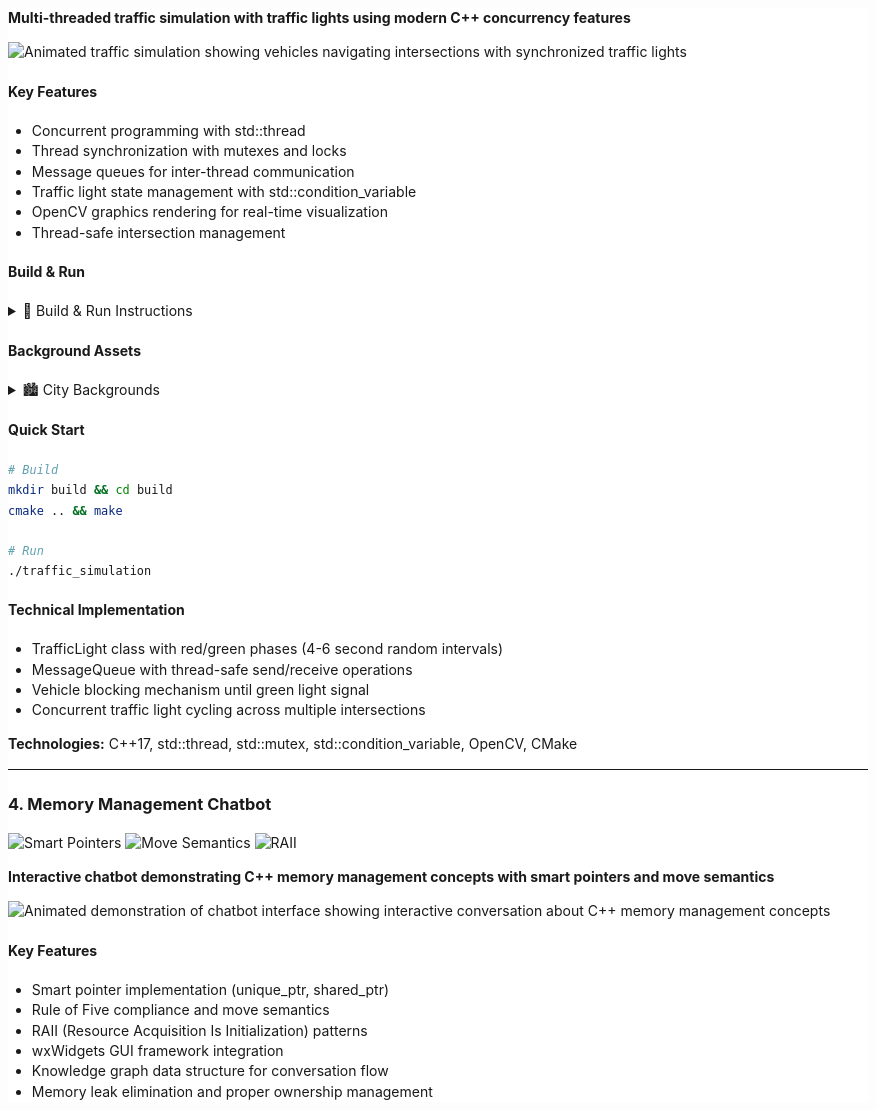 **Multi-threaded traffic simulation with traffic lights using modern C++ concurrency features**

<img src="Concurrent-Traffic-Simulation/data/traffic_simulation.gif" width="600" alt="Animated traffic simulation showing vehicles navigating intersections with synchronized traffic lights"/>

#### Key Features
- Concurrent programming with std::thread
- Thread synchronization with mutexes and locks
- Message queues for inter-thread communication
- Traffic light state management with std::condition_variable
- OpenCV graphics rendering for real-time visualization
- Thread-safe intersection management

#### Build & Run
<details><summary>🔨 Build & Run Instructions</summary></details>

#### Background Assets
<details><summary>🏙️ City Backgrounds</summary></details>

#### Quick Start
```bash
# Build
mkdir build && cd build
cmake .. && make

# Run
./traffic_simulation
```

#### Technical Implementation
- TrafficLight class with red/green phases (4-6 second random intervals)
- MessageQueue with thread-safe send/receive operations
- Vehicle blocking mechanism until green light signal
- Concurrent traffic light cycling across multiple intersections

**Technologies:** C++17, std::thread, std::mutex, std::condition_variable, OpenCV, CMake

---

### 4. Memory Management Chatbot

![Smart Pointers][smart-pointers-badge] ![Move Semantics][move-semantics-badge] ![RAII][raii-badge]

**Interactive chatbot demonstrating C++ memory management concepts with smart pointers and move semantics**

<img src="Memory-Management-Chatbot/images/chatbot_demo.gif" width="600" alt="Animated demonstration of chatbot interface showing interactive conversation about C++ memory management concepts"/>

#### Key Features
- Smart pointer implementation (unique_ptr, shared_ptr)
- Rule of Five compliance and move semantics
- RAII (Resource Acquisition Is Initialization) patterns
- wxWidgets GUI framework integration
- Knowledge graph data structure for conversation flow
- Memory leak elimination and proper ownership management


[cpp17-badge]: https://img.shields.io/badge/C%2B%2B-17-blue.svg?style=flat&logo=c%2B%2B
[cmake-badge]: https://img.shields.io/badge/CMake-3.11%2B-064F8C.svg?style=flat&logo=cmake
[multithreading-badge]: https://img.shields.io/badge/Multithreading-std%3A%3Athread-green.svg?style=flat
[opencv-badge]: https://img.shields.io/badge/OpenCV-4.1%2B-5C3EE8.svg?style=flat&logo=opencv
[sdl2-badge]: https://img.shields.io/badge/SDL2-2.0%2B-1F5F99.svg?style=flat
[memory-badge]: https://img.shields.io/badge/Memory%20Management-Smart%20Pointers-orange.svg?style=flat
[algorithms-badge]: https://img.shields.io/badge/Algorithms-A%2A%20%7C%20Pathfinding-red.svg?style=flat
[astar-badge]: https://img.shields.io/badge/A%2A-Pathfinding-FF6B6B.svg?style=flat
[osm-badge]: https://img.shields.io/badge/OpenStreetMap-OSM%20Data-7EBC6F.svg?style=flat
[io2d-badge]: https://img.shields.io/badge/IO2D-Graphics-4ECDC4.svg?style=flat
[linux-badge]: https://img.shields.io/badge/Linux-System%20Programming-FCC624.svg?style=flat&logo=linux
[ncurses-badge]: https://img.shields.io/badge/ncurses-Terminal%20UI-000000.svg?style=flat
[oop-badge]: https://img.shields.io/badge/OOP-Object%20Oriented-purple.svg?style=flat
[concurrency-badge]: https://img.shields.io/badge/Concurrency-Parallel%20Processing-brightgreen.svg?style=flat
[threading-badge]: https://img.shields.io/badge/Threading-std%3A%3Athread-blue.svg?style=flat
[sync-badge]: https://img.shields.io/badge/Synchronization-Mutex%20%7C%20CV-yellow.svg?style=flat
[smart-pointers-badge]: https://img.shields.io/badge/Smart%20Pointers-unique__ptr%20%7C%20shared__ptr-orange.svg?style=flat
[move-semantics-badge]: https://img.shields.io/badge/Move%20Semantics-C%2B%2B11%2B-red.svg?style=flat
[raii-badge]: https://img.shields.io/badge/RAII-Resource%20Management-green.svg?style=flat
[gamedev-badge]: https://img.shields.io/badge/Game%20Dev-SDL2%20%7C%20Real--time-9B59B6.svg?style=flat
[fileio-badge]: https://img.shields.io/badge/File%20I%2FO-Persistence-3F51B5.svg?style=flat
[realtime-badge]: https://img.shields.io/badge/Real--time-Game%20Loop-FF5722.svg?style=flat
[stl-badge]: https://img.shields.io/badge/STL-Standard%20Library-607D8B.svg?style=flat
[templates-badge]: https://img.shields.io/badge/Templates-Generic%20Programming-8BC34A.svg?style=flat
[wxwidgets-badge]: https://img.shields.io/badge/wxWidgets-GUI%20Framework-2196F3.svg?style=flat
[gtest-badge]: https://img.shields.io/badge/Google%20Test-Unit%20Testing-4CAF50.svg?style=flat
[git-badge]: https://img.shields.io/badge/Git-Version%20Control-F05032.svg?style=flat&logo=git
[datastructures-badge]: https://img.shields.io/badge/Data%20Structures-STL%20Containers-795548.svg?style=flat